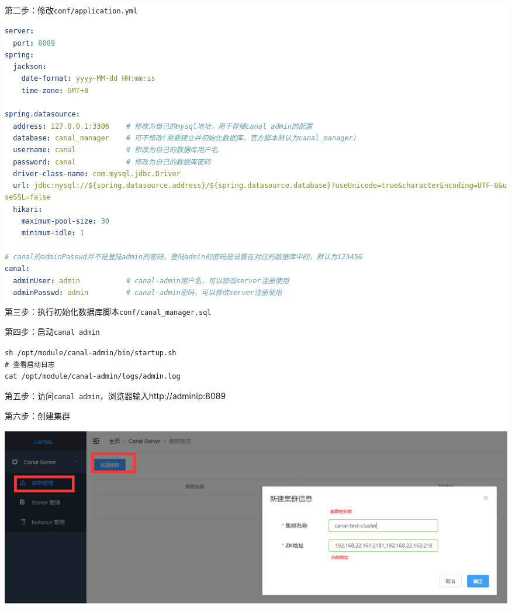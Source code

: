 第二步：修改`conf/application.yml`

```yaml
server:
  port: 8089
spring:
  jackson:
    date-format: yyyy-MM-dd HH:mm:ss
    time-zone: GMT+8

spring.datasource:
  address: 127.0.0.1:3306    # 修改为自己的mysql地址，用于存储canal admin的配置
  database: canal_manager    # 可不修改(需要建立并初始化数据库，官方脚本默认为canal_manager)
  username: canal            # 修改为自己的数据库用户名
  password: canal            # 修改为自己的数据库密码
  driver-class-name: com.mysql.jdbc.Driver
  url: jdbc:mysql://${spring.datasource.address}/${spring.datasource.database}?useUnicode=true&characterEncoding=UTF-8&useSSL=false
  hikari:
    maximum-pool-size: 30
    minimum-idle: 1

# canal的adminPasswd并不是登陆admin的密码，登陆admin的密码是设置在对应的数据库中的，默认为123456
canal:
  adminUser: admin           # canal-admin用户名，可以修改server注册使用
  adminPasswd: admin         # canal-admin密码，可以修改server注册使用
```

第三步：执行初始化数据库脚本`conf/canal_manager.sql`

第四步：启动`canal admin`

```shell
sh /opt/module/canal-admin/bin/startup.sh
# 查看启动日志
cat /opt/module/canal-admin/logs/admin.log
```

第五步：访问`canal admin`，浏览器输入http://adminip:8089

第六步：创建集群

![create-cluster](/img/canal/create-cluster.png)
